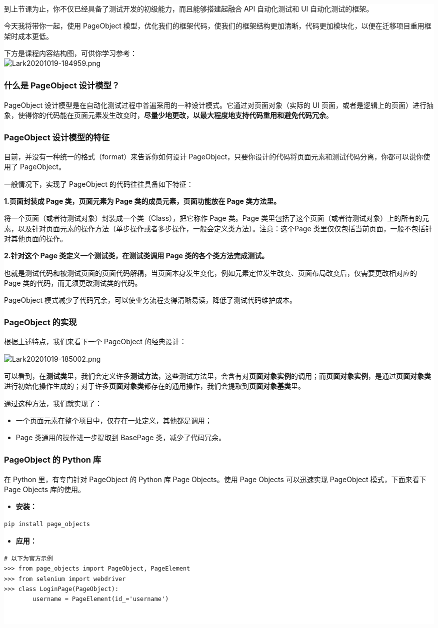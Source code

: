 <p data-nodeid="84674" class="">到上节课为止，你不仅已经具备了测试开发的初级能力，而且能够搭建起融合 API 自动化测试和 UI 自动化测试的框架。</p>
<p data-nodeid="84675">今天我将带你一起，使用 PageObject 模型，优化我们的框架代码，使我们的框架结构更加清晰，代码更加模块化，以便在迁移项目重用框架时成本更低。</p>
<p data-nodeid="84676">下方是课程内容结构图，可供你学习参考：<br>
<img src="https://s0.lgstatic.com/i/image/M00/60/81/Ciqc1F-NcGWAZc7WAAUL4728Z-8331.png" alt="Lark20201019-184959.png" data-nodeid="84800"></p>
<h3 data-nodeid="84677">什么是 PageObject 设计模型？</h3>
<p data-nodeid="84678">PageObject 设计模型是在自动化测试过程中普遍采用的一种设计模式。它通过对页面对象（实际的 UI 页面，或者是逻辑上的页面）进行抽象，使得你的代码能在页面元素发生改变时，<strong data-nodeid="84807">尽量少地更改，以最大程度地支持代码重用和避免代码冗余</strong>。</p>
<h3 data-nodeid="84679">PageObject 设计模型的特征</h3>
<p data-nodeid="84680">目前，并没有一种统一的格式（format）来告诉你如何设计 PageObject，只要你设计的代码将页面元素和测试代码分离，你都可以说你使用了 PageObject。</p>
<p data-nodeid="84681">一般情况下，实现了 PageObject 的代码往往具备如下特征：</p>
<p data-nodeid="84682"><strong data-nodeid="84814">1.页面封装成 Page 类，页面元素为 Page 类的成员元素，页面功能放在 Page 类方法里。</strong></p>
<p data-nodeid="84683">将一个页面（或者待测试对象）封装成一个类（Class），把它称作 Page 类。Page 类里包括了这个页面（或者待测试对象）上的所有的元素，以及针对页面元素的操作方法（单步操作或者多步操作，一般会定义类方法）。注意：这个Page 类里仅仅包括当前页面，一般不包括针对其他页面的操作。</p>
<p data-nodeid="84684"><strong data-nodeid="84819">2.针对这个 Page 类定义一个测试类，在测试类调用 Page 类的各个类方法完成测试。</strong></p>
<p data-nodeid="84685">也就是测试代码和被测试页面的页面代码解耦，当页面本身发生变化，例如元素定位发生改变、页面布局改变后，仅需要更改相对应的 Page 类的代码，而无须更改测试类的代码。</p>
<p data-nodeid="84686">PageObject 模式减少了代码冗余，可以使业务流程变得清晰易读，降低了测试代码维护成本。</p>
<h3 data-nodeid="84687">PageObject 的实现</h3>
<p data-nodeid="84688">根据上述特点，我们来看下一个 PageObject 的经典设计：</p>
<p data-nodeid="84689"><img src="https://s0.lgstatic.com/i/image/M00/60/8D/CgqCHl-NcHKALdY4AAFp3jzWIEU818.png" alt="Lark20201019-185002.png" data-nodeid="84826"></p>
<p data-nodeid="84690">可以看到，在<strong data-nodeid="84856">测试类</strong>里，我们会定义许多<strong data-nodeid="84857">测试方法</strong>，这些测试方法里，会含有对<strong data-nodeid="84858">页面对象实例</strong>的调用；而<strong data-nodeid="84859">页面对象实例</strong>，是通过<strong data-nodeid="84860">页面对象类</strong>进行初始化操作生成的；对于许多<strong data-nodeid="84861">页面对象类</strong>都存在的通用操作，我们会提取到<strong data-nodeid="84862">页面对象基类</strong>里。</p>
<p data-nodeid="84691">通过这种方法，我们就实现了：</p>
<ul data-nodeid="84692">
<li data-nodeid="84693">
<p data-nodeid="84694">一个页面元素在整个项目中，仅存在一处定义，其他都是调用；</p>
</li>
<li data-nodeid="84695">
<p data-nodeid="84696">Page 类通用的操作进一步提取到 BasePage 类，减少了代码冗余。</p>
</li>
</ul>
<h3 data-nodeid="84697">PageObject 的 Python 库</h3>
<p data-nodeid="84698">在 Python 里，有专门针对 PageObject 的 Python 库 Page Objects。使用 Page Objects 可以迅速实现 PageObject 模式，下面来看下 Page Objects 库的使用。</p>
<ul data-nodeid="84699">
<li data-nodeid="84700">
<p data-nodeid="84701"><strong data-nodeid="84871">安装：</strong></p>
</li>
</ul>
<pre class="lang-python" data-nodeid="84702"><code data-language="python">pip install page_objects
</code></pre>
<ul data-nodeid="84703">
<li data-nodeid="84704">
<p data-nodeid="84705"><strong data-nodeid="84875">应用：</strong></p>
</li>
</ul>
<pre class="lang-python" data-nodeid="84706"><code data-language="python"><span class="hljs-comment"># 以下为官方示例</span>
<span class="hljs-meta">&gt;&gt;&gt; </span><span class="hljs-keyword">from</span> page_objects <span class="hljs-keyword">import</span> PageObject, PageElement
<span class="hljs-meta">&gt;&gt;&gt; </span><span class="hljs-keyword">from</span> selenium <span class="hljs-keyword">import</span> webdriver
<span class="hljs-meta">&gt;&gt;&gt; </span><span class="hljs-class"><span class="hljs-keyword">class</span> <span class="hljs-title">LoginPage</span>(<span class="hljs-params">PageObject</span>):</span>
        username = PageElement(id_=<span class="hljs-string">'username'</span>)